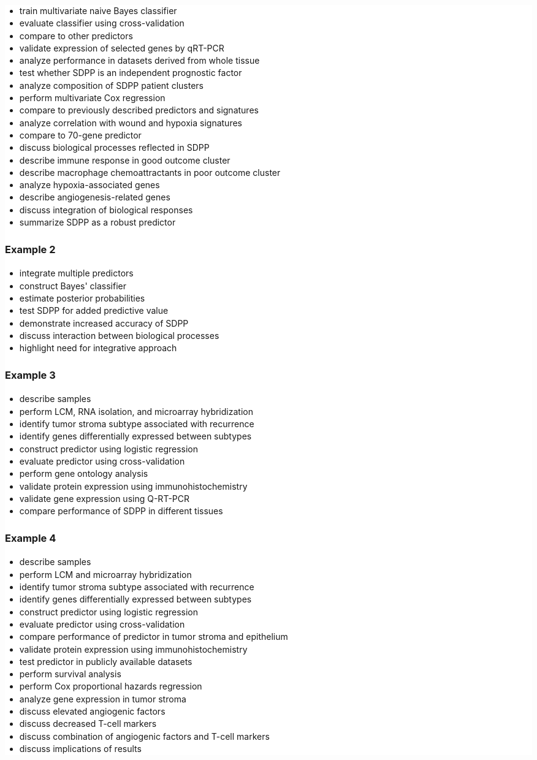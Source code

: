 - train multivariate naive Bayes classifier
- evaluate classifier using cross-validation
- compare to other predictors
- validate expression of selected genes by qRT-PCR
- analyze performance in datasets derived from whole tissue
- test whether SDPP is an independent prognostic factor
- analyze composition of SDPP patient clusters
- perform multivariate Cox regression
- compare to previously described predictors and signatures
- analyze correlation with wound and hypoxia signatures
- compare to 70-gene predictor
- discuss biological processes reflected in SDPP
- describe immune response in good outcome cluster
- describe macrophage chemoattractants in poor outcome cluster
- analyze hypoxia-associated genes
- describe angiogenesis-related genes
- discuss integration of biological responses
- summarize SDPP as a robust predictor

### Example 2

- integrate multiple predictors
- construct Bayes' classifier
- estimate posterior probabilities
- test SDPP for added predictive value
- demonstrate increased accuracy of SDPP
- discuss interaction between biological processes
- highlight need for integrative approach

### Example 3

- describe samples
- perform LCM, RNA isolation, and microarray hybridization
- identify tumor stroma subtype associated with recurrence
- identify genes differentially expressed between subtypes
- construct predictor using logistic regression
- evaluate predictor using cross-validation
- perform gene ontology analysis
- validate protein expression using immunohistochemistry
- validate gene expression using Q-RT-PCR
- compare performance of SDPP in different tissues

### Example 4

- describe samples
- perform LCM and microarray hybridization
- identify tumor stroma subtype associated with recurrence
- identify genes differentially expressed between subtypes
- construct predictor using logistic regression
- evaluate predictor using cross-validation
- compare performance of predictor in tumor stroma and epithelium
- validate protein expression using immunohistochemistry
- test predictor in publicly available datasets
- perform survival analysis
- perform Cox proportional hazards regression
- analyze gene expression in tumor stroma
- discuss elevated angiogenic factors
- discuss decreased T-cell markers
- discuss combination of angiogenic factors and T-cell markers
- discuss implications of results

